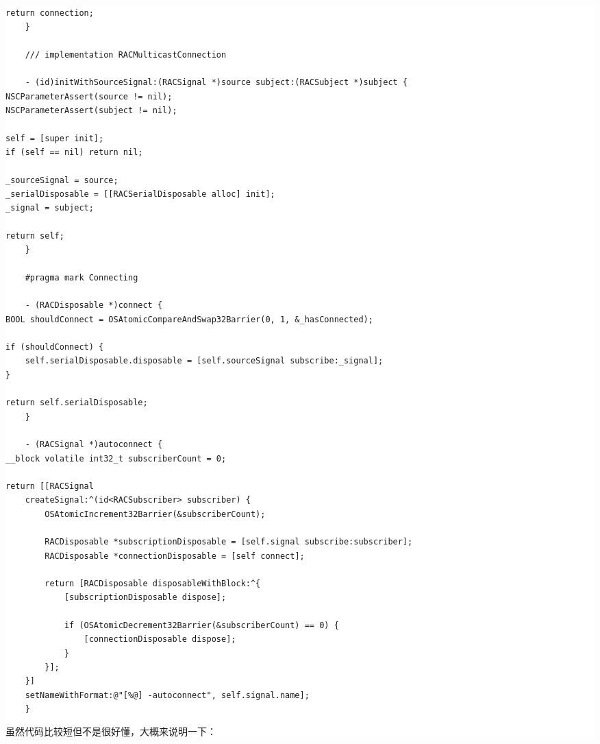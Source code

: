 ```objc
return connection;
    }
    
    /// implementation RACMulticastConnection
    
    - (id)initWithSourceSignal:(RACSignal *)source subject:(RACSubject *)subject {
NSCParameterAssert(source != nil);
NSCParameterAssert(subject != nil);
    
self = [super init];
if (self == nil) return nil;
    
_sourceSignal = source;
_serialDisposable = [[RACSerialDisposable alloc] init];
_signal = subject;
    
return self;
    }
    
    #pragma mark Connecting
    
    - (RACDisposable *)connect {
BOOL shouldConnect = OSAtomicCompareAndSwap32Barrier(0, 1, &_hasConnected);
    
if (shouldConnect) {
    self.serialDisposable.disposable = [self.sourceSignal subscribe:_signal];
}
    
return self.serialDisposable;
    }
    
    - (RACSignal *)autoconnect {
__block volatile int32_t subscriberCount = 0;
    
return [[RACSignal
    createSignal:^(id<RACSubscriber> subscriber) {
        OSAtomicIncrement32Barrier(&subscriberCount);
    
        RACDisposable *subscriptionDisposable = [self.signal subscribe:subscriber];
        RACDisposable *connectionDisposable = [self connect];
    
        return [RACDisposable disposableWithBlock:^{
            [subscriptionDisposable dispose];
    
            if (OSAtomicDecrement32Barrier(&subscriberCount) == 0) {
                [connectionDisposable dispose];
            }
        }];
    }]
    setNameWithFormat:@"[%@] -autoconnect", self.signal.name];
    }
```
虽然代码比较短但不是很好懂，大概来说明一下：
